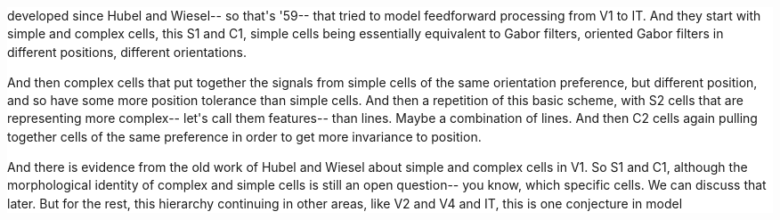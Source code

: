   <span m='359940'>developed</span> <span m='360510'>since</span> <span m='360990'>Hubel
  and</span> <span m='361440'>Wiesel--</span> <span m='362924'>so that's</span> <span
  m='363710'>'59--</span> <span m='366930'>that</span> <span m='367380'>tried</span>
  <span m='367640'>to</span> <span m='367800'>model</span> <span m='369570'>feedforward</span>
  <span m='370290'>processing</span> <span m='372720'>from</span> <span m='373600'>V1</span>
  <span m='374520'>to</span> <span m='374750'>IT.</span> <span m='376240'>And</span>
  <span m='376970'>they</span> <span m='377130'>start</span> <span m='377650'>with</span>
  <span m='379230'>simple</span> <span m='379740'>and</span> <span m='379860'>complex</span>
  <span m='380370'>cells,</span> <span m='381430'>this</span> <span m='381760'>S1</span>
  <span m='382310'>and</span> <span m='382440'>C1,</span> <span m='383820'>simple</span>
  <span m='384480'>cells</span> <span m='384910'>being</span> <span m='385650'>essentially</span>
  <span m='386010'>equivalent</span> <span m='386460'>to</span> <span m='386580'>Gabor</span>
  <span m='387030'>filters,</span> <span m='388680'>oriented</span> <span m='389430'>Gabor</span>
  <span m='389870'>filters</span> <span m='392400'>in</span> <span m='392580'>different</span>
  <span m='393090'>positions,</span> <span m='394210'>different</span> <span m='394590'>orientations.</span>
  </p><p><span m='396450'>And</span> <span m='396600'>then</span> <span m='396870'>complex</span>
  <span m='397410'>cells</span> <span m='398910'>that</span> <span m='399480'>put</span>
  <span m='399750'>together</span> <span m='401300'>the</span> <span m='401670'>signals</span>
  <span m='402300'>from</span> <span m='402570'>simple</span> <span m='403050'>cells</span>
  <span m='405000'>of</span> <span m='405180'>the</span> <span m='405300'>same</span>
  <span m='406470'>orientation</span> <span m='407220'>preference,</span> <span m='407940'>but</span>
  <span m='408120'>different</span> <span m='408570'>position,</span> <span m='409230'>and</span>
  <span m='409350'>so</span> <span m='409630'>have</span> <span m='410550'>some</span>
  <span m='410820'>more</span> <span m='411060'>position</span> <span m='411960'>tolerance</span>
  <span m='412800'>than</span> <span m='413010'>simple</span> <span m='413460'>cells.</span>
  <span m='414930'>And</span> <span m='415050'>then</span> <span m='415280'>a</span>
  <span m='415350'>repetition</span> <span m='416040'>of</span> <span m='416130'>this</span>
  <span m='416340'>basic</span> <span m='416820'>scheme,</span> <span m='418260'>with</span>
  <span m='418770'>S2</span> <span m='419580'>cells</span> <span m='420180'>that</span>
  <span m='420450'>are</span> <span m='422100'>representing</span> <span m='423060'>more</span>
  <span m='423360'>complex--</span> <span m='424360'>let's</span> <span m='424440'>call</span>
  <span m='424650'>them</span> <span m='424890'>features--</span> <span m='425970'>than</span>
  <span m='426180'>lines.</span> <span m='427710'>Maybe</span> <span m='428080'>a</span>
  <span m='428160'>combination</span> <span m='428970'>of</span> <span m='429150'>lines.</span>
  <span m='431322'>And</span> <span m='431760'>then</span> <span m='432930'>C2</span>
  <span m='433410'>cells</span> <span m='433890'>again</span> <span m='434340'>pulling</span>
  <span m='435450'>together</span> <span m='436410'>cells</span> <span m='437040'>of</span>
  <span m='437160'>the</span> <span m='437250'>same</span> <span m='437760'>preference</span>
  <span m='438810'>in</span> <span m='438900'>order</span> <span m='439110'>to</span>
  <span m='439230'>get</span> <span m='439920'>more</span> <span m='440160'>invariance</span>
  <span m='441480'>to</span> <span m='441600'>position.</span> </p><p><span m='442650'>And</span>
  <span m='445410'>there</span> <span m='445620'>is</span> <span m='447120'>evidence</span>
  <span m='447630'>from</span> <span m='448170'>the</span> <span m='448860'>old</span>
  <span m='449130'>work</span> <span m='449490'>of</span> <span m='449860'>Hubel</span>
  <span m='450070'>and</span> <span m='450290'>Wiesel</span> <span m='450510'>about</span>
  <span m='450840'>simple</span> <span m='451260'>and</span> <span m='451350'>complex</span>
  <span m='451820'>cells</span> <span m='451980'>in</span> <span m='452120'>V1.</span>
  <span m='452540'>So</span> <span m='452960'>S1</span> <span m='453320'>and</span>
  <span m='453570'>C1,</span> <span m='454800'>although</span> <span m='455100'>the</span>
  <span m='455250'>morphological</span> <span m='456060'>identity</span> <span m='456690'>of</span>
  <span m='456810'>complex and</span> <span m='457200'>simple</span> <span m='457530'>cells</span>
  <span m='457890'>is</span> <span m='457950'>still</span> <span m='458880'>an</span>
  <span m='459030'>open</span> <span m='459360'>question--</span> <span m='459990'>you</span>
  <span m='460080'>know,</span> <span m='460200'>which</span> <span m='460620'>specific</span>
  <span m='461220'>cells.</span> <span m='461520'>We</span> <span m='461580'>can</span>
  <span m='461760'>discuss</span> <span m='462150'>that</span> <span m='462400'>later.</span>
  <span m='465030'>But</span> <span m='465270'>for</span> <span m='465480'>the</span>
  <span m='465630'>rest,</span> <span m='466470'>this</span> <span m='466890'>hierarchy</span>
  <span m='467310'>continuing</span> <span m='468960'>in</span> <span m='469080'>other</span>
  <span m='469410'>areas,</span> <span m='469890'>like</span> <span m='470160'>V2</span>
  <span m='470340'>and</span> <span m='470780'>V4</span> <span m='471370'>and</span>
  <span m='471490'>IT,</span> <span m='472320'>this</span> <span m='472620'>is</span>
  <span m='473040'>one</span> <span m='474120'>conjecture in</span> <span m='474870'>model</span>
